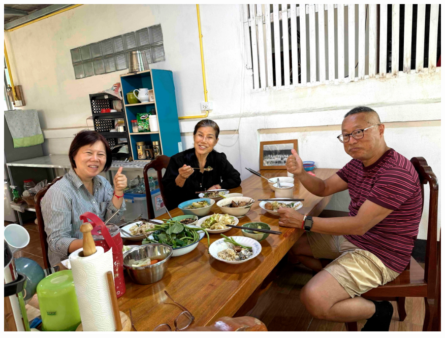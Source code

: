 <a href="20250202_023.JPG" target="_blank"><img src="20250202_023.JPG" alt="サンプル画像" width="900" /></a>